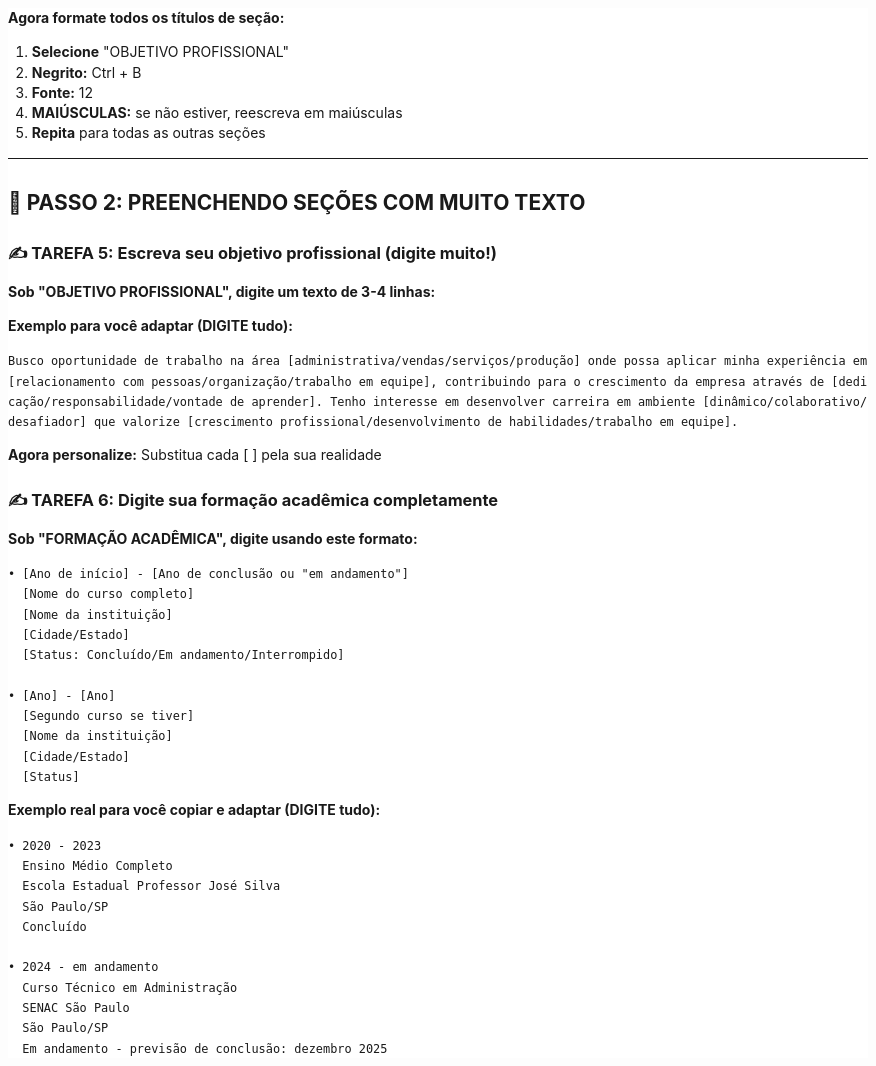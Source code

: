 **Agora formate todos os títulos de seção:**
1. **Selecione** "OBJETIVO PROFISSIONAL"
2. **Negrito:** Ctrl + B
3. **Fonte:** 12
4. **MAIÚSCULAS:** se não estiver, reescreva em maiúsculas
5. **Repita** para todas as outras seções

---

## 📝 PASSO 2: PREENCHENDO SEÇÕES COM MUITO TEXTO

### ✍️ TAREFA 5: Escreva seu objetivo profissional (digite muito!)

**Sob "OBJETIVO PROFISSIONAL", digite um texto de 3-4 linhas:**

**Exemplo para você adaptar (DIGITE tudo):**
```
Busco oportunidade de trabalho na área [administrativa/vendas/serviços/produção] onde possa aplicar minha experiência em [relacionamento com pessoas/organização/trabalho em equipe], contribuindo para o crescimento da empresa através de [dedicação/responsabilidade/vontade de aprender]. Tenho interesse em desenvolver carreira em ambiente [dinâmico/colaborativo/desafiador] que valorize [crescimento profissional/desenvolvimento de habilidades/trabalho em equipe].
```

**Agora personalize:** Substitua cada [ ] pela sua realidade

### ✍️ TAREFA 6: Digite sua formação acadêmica completamente

**Sob "FORMAÇÃO ACADÊMICA", digite usando este formato:**

```
• [Ano de início] - [Ano de conclusão ou "em andamento"]
  [Nome do curso completo]
  [Nome da instituição]
  [Cidade/Estado]
  [Status: Concluído/Em andamento/Interrompido]

• [Ano] - [Ano]
  [Segundo curso se tiver]
  [Nome da instituição]
  [Cidade/Estado]
  [Status]
```

**Exemplo real para você copiar e adaptar (DIGITE tudo):**
```
• 2020 - 2023
  Ensino Médio Completo
  Escola Estadual Professor José Silva
  São Paulo/SP
  Concluído

• 2024 - em andamento
  Curso Técnico em Administração
  SENAC São Paulo
  São Paulo/SP
  Em andamento - previsão de conclusão: dezembro 2025
```
